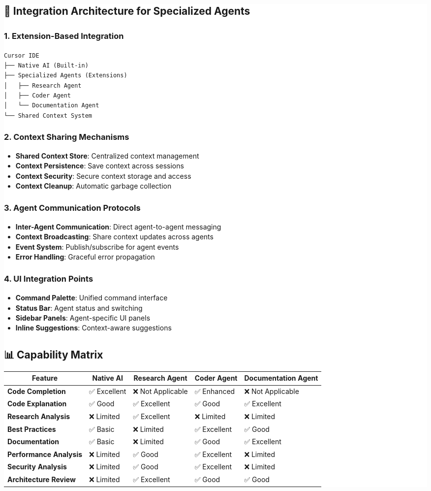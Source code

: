 ## 🚀 **Integration Architecture for Specialized Agents**

### **1. Extension-Based Integration**
```
Cursor IDE
├── Native AI (Built-in)
├── Specialized Agents (Extensions)
│   ├── Research Agent
│   ├── Coder Agent
│   └── Documentation Agent
└── Shared Context System
```

### **2. Context Sharing Mechanisms**
- **Shared Context Store**: Centralized context management
- **Context Persistence**: Save context across sessions
- **Context Security**: Secure context storage and access
- **Context Cleanup**: Automatic garbage collection

### **3. Agent Communication Protocols**
- **Inter-Agent Communication**: Direct agent-to-agent messaging
- **Context Broadcasting**: Share context updates across agents
- **Event System**: Publish/subscribe for agent events
- **Error Handling**: Graceful error propagation

### **4. UI Integration Points**
- **Command Palette**: Unified command interface
- **Status Bar**: Agent status and switching
- **Sidebar Panels**: Agent-specific UI panels
- **Inline Suggestions**: Context-aware suggestions

## 📊 **Capability Matrix**

| Feature | Native AI | Research Agent | Coder Agent | Documentation Agent |
|---------|-----------|----------------|-------------|-------------------|
| **Code Completion** | ✅ Excellent | ❌ Not Applicable | ✅ Enhanced | ❌ Not Applicable |
| **Code Explanation** | ✅ Good | ✅ Excellent | ✅ Good | ✅ Excellent |
| **Research Analysis** | ❌ Limited | ✅ Excellent | ❌ Limited | ❌ Limited |
| **Best Practices** | ✅ Basic | ❌ Limited | ✅ Excellent | ✅ Good |
| **Documentation** | ✅ Basic | ❌ Limited | ✅ Good | ✅ Excellent |
| **Performance Analysis** | ❌ Limited | ✅ Good | ✅ Excellent | ❌ Limited |
| **Security Analysis** | ❌ Limited | ✅ Good | ✅ Excellent | ❌ Limited |
| **Architecture Review** | ❌ Limited | ✅ Excellent | ✅ Good | ✅ Good |
